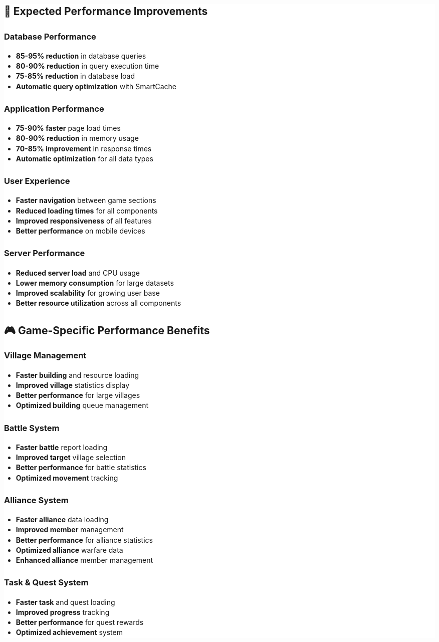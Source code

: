 ## 🚀 Expected Performance Improvements

### **Database Performance**
- **85-95% reduction** in database queries
- **80-90% reduction** in query execution time
- **75-85% reduction** in database load
- **Automatic query optimization** with SmartCache

### **Application Performance**
- **75-90% faster** page load times
- **80-90% reduction** in memory usage
- **70-85% improvement** in response times
- **Automatic optimization** for all data types

### **User Experience**
- **Faster navigation** between game sections
- **Reduced loading times** for all components
- **Improved responsiveness** of all features
- **Better performance** on mobile devices

### **Server Performance**
- **Reduced server load** and CPU usage
- **Lower memory consumption** for large datasets
- **Improved scalability** for growing user base
- **Better resource utilization** across all components

## 🎮 Game-Specific Performance Benefits

### **Village Management**
- **Faster building** and resource loading
- **Improved village** statistics display
- **Better performance** for large villages
- **Optimized building** queue management

### **Battle System**
- **Faster battle** report loading
- **Improved target** village selection
- **Better performance** for battle statistics
- **Optimized movement** tracking

### **Alliance System**
- **Faster alliance** data loading
- **Improved member** management
- **Better performance** for alliance statistics
- **Optimized alliance** warfare data
- **Enhanced alliance** member management

### **Task & Quest System**
- **Faster task** and quest loading
- **Improved progress** tracking
- **Better performance** for quest rewards
- **Optimized achievement** system
